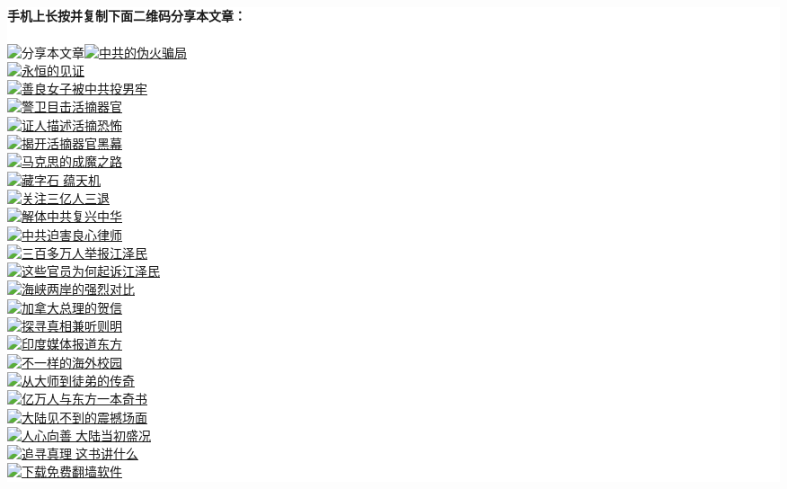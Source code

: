 <strong>手机上长按并复制下面二维码分享本文章：</strong><br><br><img src="https://chart.apis.google.com/chart?cht=qr&chs=240x240&choe=UTF-8&chld=M|2&chl=https://github.com/crgjqw3751/djy/blob/master/gb/17/5/15/n9144993.md%231" title="分享本文章"></td><td VALIGN=TOP><a href="https://github.com/crgjqw3751/djy/blob/master/gb/16/1/21/n4622075.md?dfh#1" target="_blank"><img src="https://raw.githubusercontent.com/crgjqw3751/djy/master/gb/300/wei-f1.jpg" title="中共的伪火骗局"  alt="中共的伪火骗局"></a><br><a href="https://github.com/crgjqw3751/www/blob/master/README.md?dfh#9" target="_blank"><img src="https://raw.githubusercontent.com/crgjqw3751/djy/master/gb/300/yong-h.jpg" title="永恒的见证"  alt="永恒的见证"></a><br><a href="https://github.com/crgjqw3751/djy/blob/master/gb/13/9/29/n3974789.md?dfh#1" target="_blank"><img src="https://raw.githubusercontent.com/crgjqw3751/djy/master/gb/300/shang-lnz.jpg" title="善良女子被中共投男牢"  alt="善良女子被中共投男牢"></a><br><a href="https://github.com/crgjqw3751/djy/blob/master/gb/16/3/16/n4663449.md?dfh#1" target="_blank"><img src="https://raw.githubusercontent.com/crgjqw3751/djy/master/gb/300/huo-z3.jpg" title="警卫目击活摘器官"  alt="警卫目击活摘器官"></a><br><a href="https://github.com/crgjqw3751/djy/blob/master/gb/16/8/7/n8177641.md?dfh#1" target="_blank"><img src="https://raw.githubusercontent.com/crgjqw3751/djy/master/gb/300/huo-z4.jpg" title="证人描述活摘恐怖"  alt="证人描述活摘恐怖"></a><br><a href="https://github.com/crgjqw3751/djy/blob/master/gb/10/4/19/n2881569.md?dfh#1" target="_blank"><img src="https://raw.githubusercontent.com/crgjqw3751/djy/master/gb/300/huo-z1.jpg" title="揭开活摘器官黑幕"  alt="揭开活摘器官黑幕"></a><br><a href="https://github.com/crgjqw3751/djy/blob/master/gb/10/11/7/n3077476.md?dfh#1" target="_blank"><img src="https://raw.githubusercontent.com/crgjqw3751/djy/master/gb/300/ma-ks.jpg" title="马克思的成魔之路"  alt="马克思的成魔之路"></a><br><a href="https://github.com/crgjqw3751/djy/blob/master/gb/14/6/9/n4173977.md?dfh#1" target="_blank"><img src="https://raw.githubusercontent.com/crgjqw3751/djy/master/gb/300/chang-zs.jpg" title="藏字石 蕴天机"  alt="藏字石 蕴天机"></a><br><a href="https://github.com/crgjqw3751/djy/blob/master/gb/18/5/10/n10381511.md?dfh#1" target="_blank"><img src="https://raw.githubusercontent.com/crgjqw3751/djy/master/gb/300/st1.jpg" title="关注三亿人三退"  alt="关注三亿人三退"></a><br><a href="https://github.com/crgjqw3751/djy/blob/master/gb/18/3/21/n10237682.md?dfh#1" target="_blank"><img src="https://raw.githubusercontent.com/crgjqw3751/djy/master/gb/300/jie-t.jpg" title="解体中共复兴中华"  alt="解体中共复兴中华"></a><br><a href="https://github.com/crgjqw3751/djy/blob/master/gb/9/2/9/n2422991.md?dfh#1" target="_blank"><img src="https://raw.githubusercontent.com/crgjqw3751/djy/master/gb/300/gao-zs.jpg" title="中共迫害良心律师"  alt="中共迫害良心律师"></a><br><a href="https://github.com/crgjqw3751/djy/blob/master/gb/18/12/9/n10900044.md?dfh#1" target="_blank"><img src="https://raw.githubusercontent.com/crgjqw3751/djy/master/gb/300/sj1.jpg" title="三百多万人举报江泽民"  alt="三百多万人举报江泽民"></a><br><a href="https://github.com/crgjqw3751/djy/blob/master/gb/18/8/28/n10672014.md?dfh#1" target="_blank"><img src="https://raw.githubusercontent.com/crgjqw3751/djy/master/gb/300/sj2.jpg" title="这些官员为何起诉江泽民"  alt="这些官员为何起诉江泽民"></a><br><a href="https://github.com/crgjqw3751/djy/blob/master/gb/8/12/18/n2367165.md?dfh#1" target="_blank"><img src="https://raw.githubusercontent.com/crgjqw3751/djy/master/gb/300/liangan.jpg" title="海峡两岸的强烈对比"  alt="海峡两岸的强烈对比"></a><br><a href="https://github.com/crgjqw3751/djy/blob/master/gb/15/12/10/n4593139.md?dfh#1" target="_blank"><img src="https://raw.githubusercontent.com/crgjqw3751/djy/master/gb/300/jia-ndzl.jpg" title="加拿大总理的贺信"  alt="加拿大总理的贺信"></a><br><a href="https://github.com/crgjqw3751/djy/blob/master/gb/11/6/17/n3289382.md?dfh#1" target="_blank"><img src="https://raw.githubusercontent.com/crgjqw3751/djy/master/gb/300/xiao-wd.jpg" title="探寻真相兼听则明"  alt="探寻真相兼听则明"></a><br><a href="https://github.com/crgjqw3751/djy/blob/master/gb/18/10/27/n10812623.md?dfh#1" target="_blank"><img src="https://raw.githubusercontent.com/crgjqw3751/djy/master/gb/300/yindu.jpg" title="印度媒体报道东方"  alt="印度媒体报道东方"></a><br><a href="https://github.com/crgjqw3751/djy/blob/master/gb/18/6/9/n10469652.md?dfh#1" target="_blank"><img src="https://raw.githubusercontent.com/crgjqw3751/djy/master/gb/300/xie-j.jpg" title="不一样的海外校园"  alt="不一样的海外校园"></a><br><a href="https://github.com/crgjqw3751/djy/blob/master/gb/7/4/5/n1669415.md?dfh#1" target="_blank"><img src="https://raw.githubusercontent.com/crgjqw3751/djy/master/gb/300/li-up.jpg" title="从大师到徒弟的传奇"  alt="从大师到徒弟的传奇"></a><br><a href="https://github.com/crgjqw3751/djy/blob/master/gb/17/5/26/n9191512.md?dfh#1" target="_blank"><img src="https://raw.githubusercontent.com/crgjqw3751/djy/master/gb/300/zfl2.jpg" title="亿万人与东方一本奇书"  alt="亿万人与东方一本奇书"></a><br><a href="https://github.com/crgjqw3751/djy/blob/master/gb/13/11/27/n4020290.md?dfh#1" target="_blank"><img src="https://raw.githubusercontent.com/crgjqw3751/djy/master/gb/300/zhen-h.jpg" title="大陆见不到的震撼场面"  alt="大陆见不到的震撼场面"></a><br><a href="https://github.com/crgjqw3751/djy/blob/master/gb/15/7/17/n4482910.md?dfh#1" target="_blank"><img src="https://raw.githubusercontent.com/crgjqw3751/djy/master/gb/300/dalu-sk.jpg" title="人心向善 大陆当初盛况"  alt="人心向善 大陆当初盛况"></a><br><a href="https://github.com/crgjqw3751/djy/blob/master/gb/19/1/5/n10955468.md?dfh#1" target="_blank"><img src="https://raw.githubusercontent.com/crgjqw3751/djy/master/gb/300/zfl1.jpg" title="追寻真理 这书讲什么"  alt="追寻真理 这书讲什么"></a><br><a href="https://github.com/crgjqw3751/www/blob/master/README.md?dfh#1" target="_blank"><img src="https://raw.githubusercontent.com/crgjqw3751/djy/master/gb/300/fq1.jpg" title="下载免费翻墙软件"  alt="下载免费翻墙软件"></a><br></td></tr></table>
